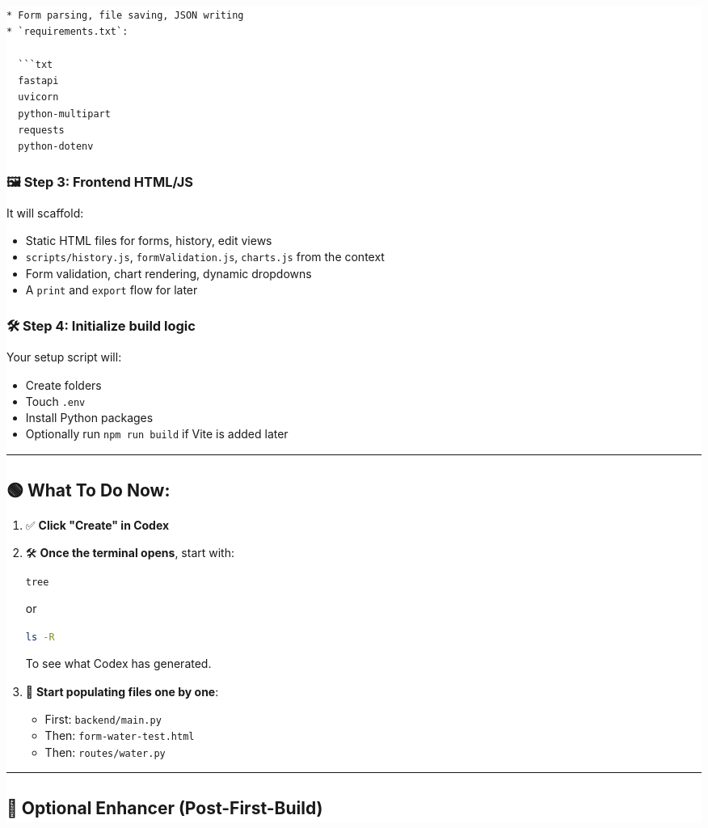 ```
* Form parsing, file saving, JSON writing
* `requirements.txt`:

  ```txt
  fastapi
  uvicorn
  python-multipart
  requests
  python-dotenv
  ```

### 🖼 Step 3: Frontend HTML/JS

It will scaffold:

* Static HTML files for forms, history, edit views
* `scripts/history.js`, `formValidation.js`, `charts.js` from the context
* Form validation, chart rendering, dynamic dropdowns
* A `print` and `export` flow for later

### 🛠 Step 4: Initialize build logic

Your setup script will:

* Create folders
* Touch `.env`
* Install Python packages
* Optionally run `npm run build` if Vite is added later

---

## 🟢 What To Do Now:

1. ✅ **Click "Create" in Codex**
2. 🛠 **Once the terminal opens**, start with:

   ```bash
   tree
   ```

   or

   ```bash
   ls -R
   ```

   To see what Codex has generated.
3. 📂 **Start populating files one by one**:

   * First: `backend/main.py`
   * Then: `form-water-test.html`
   * Then: `routes/water.py`

---

## 🧩 Optional Enhancer (Post-First-Build)
